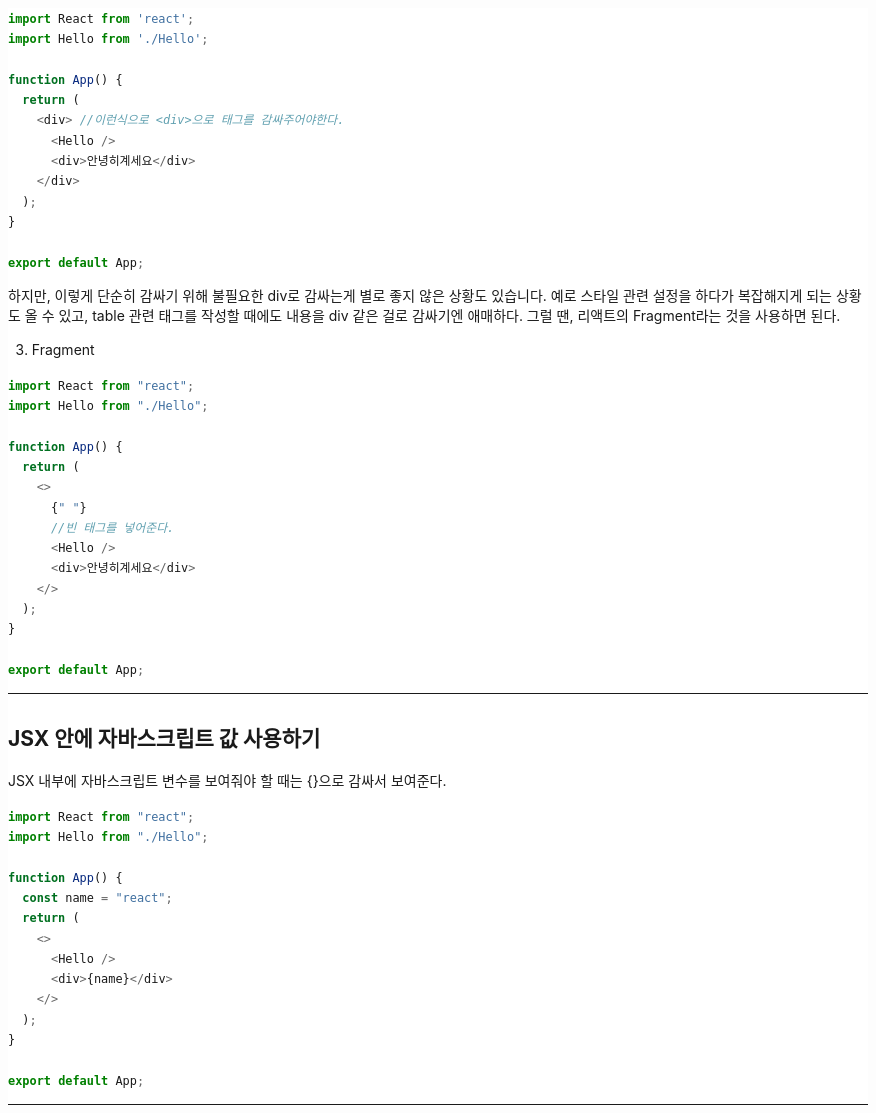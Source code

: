 ```js
import React from 'react';
import Hello from './Hello';

function App() {
  return (
    <div> //이런식으로 <div>으로 태그를 감싸주어야한다.
      <Hello />
      <div>안녕히계세요</div>
    </div>
  );
}

export default App;
```

하지만, 이렇게 단순히 감싸기 위해 불필요한 div로 감싸는게 별로 좋지 않은 상황도 있습니다. 예로 스타일 관련 설정을 하다가 복잡해지게 되는 상황도 올 수 있고, table 관련 태그를 작성할 때에도 내용을 div 같은 걸로 감싸기엔 애매하다. 그럴 땐, 리액트의 Fragment라는 것을 사용하면 된다.

3. Fragment

```js
import React from "react";
import Hello from "./Hello";

function App() {
  return (
    <>
      {" "}
      //빈 태그를 넣어준다.
      <Hello />
      <div>안녕히계세요</div>
    </>
  );
}

export default App;
```

---

## JSX 안에 자바스크립트 값 사용하기

JSX 내부에 자바스크립트 변수를 보여줘야 할 때는 {}으로 감싸서 보여준다.

```js
import React from "react";
import Hello from "./Hello";

function App() {
  const name = "react";
  return (
    <>
      <Hello />
      <div>{name}</div>
    </>
  );
}

export default App;
```

---